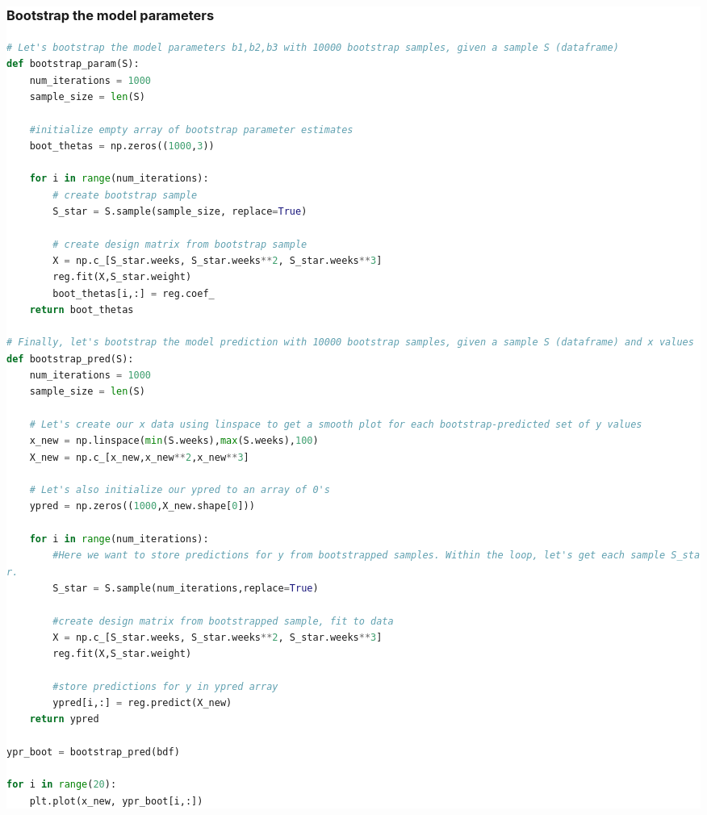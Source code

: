 ### Bootstrap the model parameters
```python
# Let's bootstrap the model parameters b1,b2,b3 with 10000 bootstrap samples, given a sample S (dataframe)
def bootstrap_param(S):
    num_iterations = 1000
    sample_size = len(S)
    
    #initialize empty array of bootstrap parameter estimates
    boot_thetas = np.zeros((1000,3))
    
    for i in range(num_iterations):
        # create bootstrap sample
        S_star = S.sample(sample_size, replace=True)
        
        # create design matrix from bootstrap sample
        X = np.c_[S_star.weeks, S_star.weeks**2, S_star.weeks**3]
        reg.fit(X,S_star.weight)
        boot_thetas[i,:] = reg.coef_ 
    return boot_thetas

# Finally, let's bootstrap the model prediction with 10000 bootstrap samples, given a sample S (dataframe) and x values
def bootstrap_pred(S):
    num_iterations = 1000
    sample_size = len(S)

    # Let's create our x data using linspace to get a smooth plot for each bootstrap-predicted set of y values
    x_new = np.linspace(min(S.weeks),max(S.weeks),100)
    X_new = np.c_[x_new,x_new**2,x_new**3]
    
    # Let's also initialize our ypred to an array of 0's
    ypred = np.zeros((1000,X_new.shape[0]))
    
    for i in range(num_iterations):
        #Here we want to store predictions for y from bootstrapped samples. Within the loop, let's get each sample S_star.
        S_star = S.sample(num_iterations,replace=True)
        
        #create design matrix from bootstrapped sample, fit to data
        X = np.c_[S_star.weeks, S_star.weeks**2, S_star.weeks**3]
        reg.fit(X,S_star.weight)
        
        #store predictions for y in ypred array
        ypred[i,:] = reg.predict(X_new)
    return ypred

ypr_boot = bootstrap_pred(bdf)

for i in range(20):
    plt.plot(x_new, ypr_boot[i,:])
```
